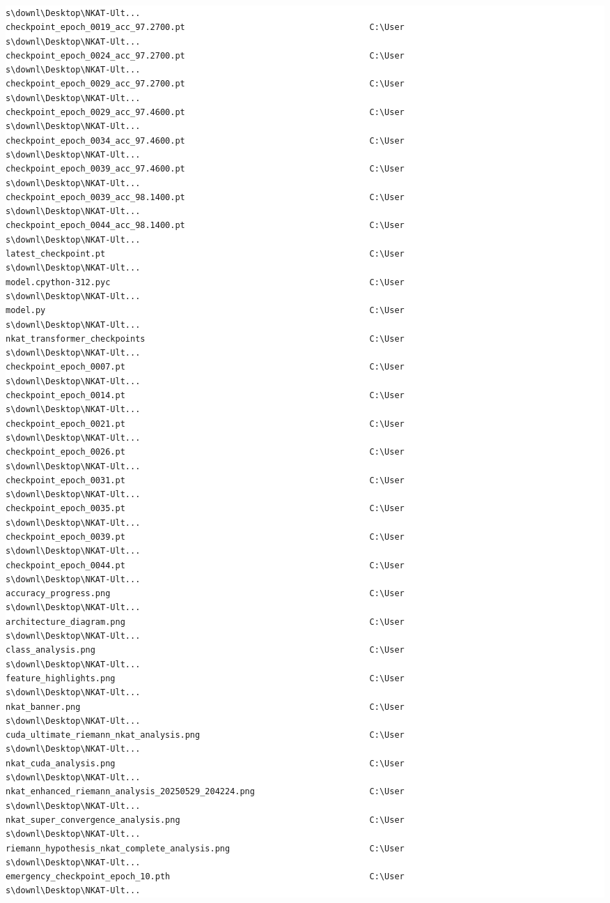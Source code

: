 ```
s\downl\Desktop\NKAT-Ult... 
checkpoint_epoch_0019_acc_97.2700.pt                                     C:\User
s\downl\Desktop\NKAT-Ult... 
checkpoint_epoch_0024_acc_97.2700.pt                                     C:\User
s\downl\Desktop\NKAT-Ult... 
checkpoint_epoch_0029_acc_97.2700.pt                                     C:\User
s\downl\Desktop\NKAT-Ult... 
checkpoint_epoch_0029_acc_97.4600.pt                                     C:\User
s\downl\Desktop\NKAT-Ult... 
checkpoint_epoch_0034_acc_97.4600.pt                                     C:\User
s\downl\Desktop\NKAT-Ult... 
checkpoint_epoch_0039_acc_97.4600.pt                                     C:\User
s\downl\Desktop\NKAT-Ult... 
checkpoint_epoch_0039_acc_98.1400.pt                                     C:\User
s\downl\Desktop\NKAT-Ult... 
checkpoint_epoch_0044_acc_98.1400.pt                                     C:\User
s\downl\Desktop\NKAT-Ult... 
latest_checkpoint.pt                                                     C:\User
s\downl\Desktop\NKAT-Ult... 
model.cpython-312.pyc                                                    C:\User
s\downl\Desktop\NKAT-Ult... 
model.py                                                                 C:\User
s\downl\Desktop\NKAT-Ult... 
nkat_transformer_checkpoints                                             C:\User
s\downl\Desktop\NKAT-Ult... 
checkpoint_epoch_0007.pt                                                 C:\User
s\downl\Desktop\NKAT-Ult... 
checkpoint_epoch_0014.pt                                                 C:\User
s\downl\Desktop\NKAT-Ult... 
checkpoint_epoch_0021.pt                                                 C:\User
s\downl\Desktop\NKAT-Ult... 
checkpoint_epoch_0026.pt                                                 C:\User
s\downl\Desktop\NKAT-Ult... 
checkpoint_epoch_0031.pt                                                 C:\User
s\downl\Desktop\NKAT-Ult... 
checkpoint_epoch_0035.pt                                                 C:\User
s\downl\Desktop\NKAT-Ult... 
checkpoint_epoch_0039.pt                                                 C:\User
s\downl\Desktop\NKAT-Ult... 
checkpoint_epoch_0044.pt                                                 C:\User
s\downl\Desktop\NKAT-Ult... 
accuracy_progress.png                                                    C:\User
s\downl\Desktop\NKAT-Ult... 
architecture_diagram.png                                                 C:\User
s\downl\Desktop\NKAT-Ult... 
class_analysis.png                                                       C:\User
s\downl\Desktop\NKAT-Ult... 
feature_highlights.png                                                   C:\User
s\downl\Desktop\NKAT-Ult... 
nkat_banner.png                                                          C:\User
s\downl\Desktop\NKAT-Ult... 
cuda_ultimate_riemann_nkat_analysis.png                                  C:\User
s\downl\Desktop\NKAT-Ult...
nkat_cuda_analysis.png                                                   C:\User
s\downl\Desktop\NKAT-Ult... 
nkat_enhanced_riemann_analysis_20250529_204224.png                       C:\User
s\downl\Desktop\NKAT-Ult... 
nkat_super_convergence_analysis.png                                      C:\User
s\downl\Desktop\NKAT-Ult... 
riemann_hypothesis_nkat_complete_analysis.png                            C:\User
s\downl\Desktop\NKAT-Ult... 
emergency_checkpoint_epoch_10.pth                                        C:\User
s\downl\Desktop\NKAT-Ult... 
```